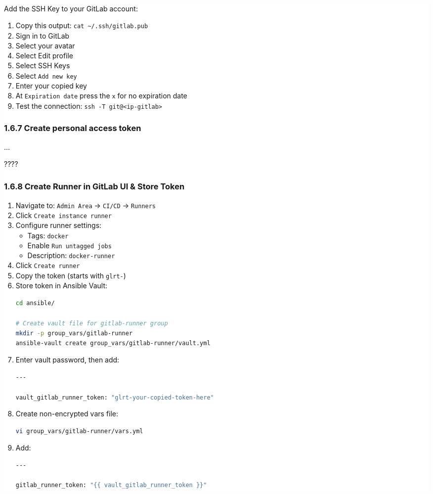 Add the SSH Key to your GitLab account:

1) Copy this output: `cat ~/.ssh/gitlab.pub`
2) Sign in to GitLab
3) Select your avatar
4) Select Edit profile
5) Select SSH Keys
6) Select `Add new key`
7) Enter your copied key
8) At `Expiration date` press the `x` for no expiration date
9) Test the connection: `ssh -T git@<ip-gitlab>`

### 1.6.7 Create personal access token

...

????

### 1.6.8 Create Runner in GitLab UI & Store Token

1) Navigate to: `Admin Area` → `CI/CD` → `Runners`
2) Click `Create instance runner`
3) Configure runner settings:
    - Tags: `docker`
    - Enable `Run untagged jobs`
    - Description: `docker-runner`
4) Click `Create runner`
5) Copy the token (starts with `glrt-`)
6) Store token in Ansible Vault:
    ```bash
    cd ansible/

    # Create vault file for gitlab-runner group
    mkdir -p group_vars/gitlab-runner
    ansible-vault create group_vars/gitlab-runner/vault.yml
    ```
7) Enter vault password, then add:
    ```bash
    ---

    vault_gitlab_runner_token: "glrt-your-copied-token-here"
    ```
8) Create non-encrypted vars file:
    ```bash
    vi group_vars/gitlab-runner/vars.yml
    ```
9) Add:
    ```bash
    ---
    
    gitlab_runner_token: "{{ vault_gitlab_runner_token }}"
    ```
